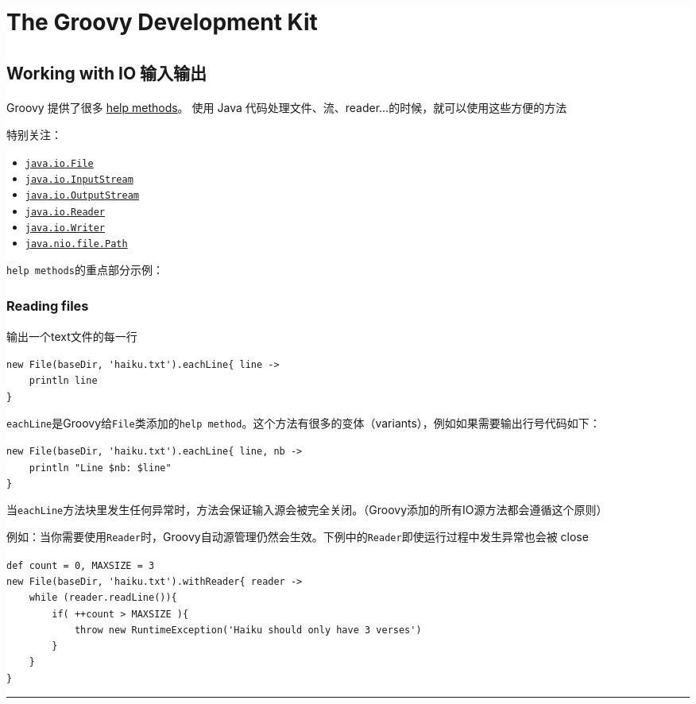 # The Groovy Development Kit

## Working with IO 输入输出
Groovy 提供了很多 [help methods](https://groovy-lang.org/gdk.html)。  使用 Java 代码处理文件、流、reader...的时候，就可以使用这些方便的方法

特别关注：  

- [`java.io.File`](http://docs.groovy-lang.org/latest/html/groovy-jdk/java/io/File.html)
- [`java.io.InputStream`](http://docs.groovy-lang.org/latest/html/groovy-jdk/java/io/InputStream.html)
- [`java.io.OutputStream`](http://docs.groovy-lang.org/latest/html/groovy-jdk/java/io/OutputStream.html)
- [`java.io.Reader`](http://docs.groovy-lang.org/latest/html/groovy-jdk/java/io/Reader.html)
- [`java.io.Writer`](http://docs.groovy-lang.org/latest/html/groovy-jdk/java/io/Writer.html)
- [`java.nio.file.Path`](http://docs.groovy-lang.org/latest/html/groovy-jdk/java/nio/file/Path.html)

`help methods`的重点部分示例：  

### Reading files

输出一个text文件的每一行

```
new File(baseDir, 'haiku.txt').eachLine{ line -> 
    println line
}
```

`eachLine`是Groovy给`File`类添加的`help method`。这个方法有很多的变体（variants），例如如果需要输出行号代码如下：  

```
new File(baseDir, 'haiku.txt').eachLine{ line, nb -> 
    println "Line $nb: $line"
}
```

当`eachLine`方法块里发生任何异常时，方法会保证输入源会被完全关闭。（Groovy添加的所有IO源方法都会遵循这个原则）  

例如：当你需要使用`Reader`时，Groovy自动源管理仍然会生效。下例中的`Reader`即使运行过程中发生异常也会被 close  

```
def count = 0, MAXSIZE = 3
new File(baseDir, 'haiku.txt').withReader{ reader -> 
    while (reader.readLine()){
        if( ++count > MAXSIZE ){
            throw new RuntimeException('Haiku should only have 3 verses')
        }
    }
}
```

---
